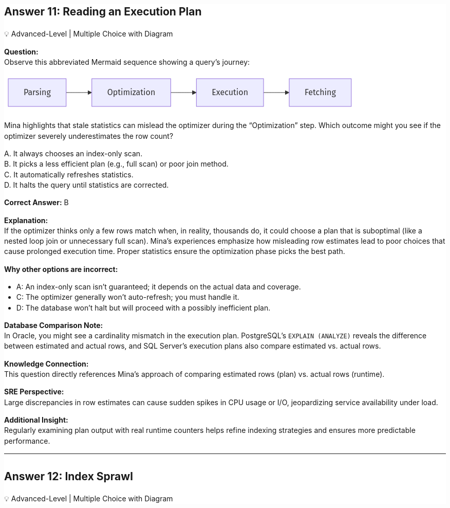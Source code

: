 
## Answer 11: Reading an Execution Plan  
💡 Advanced-Level | Multiple Choice with Diagram  

**Question:**  
Observe this abbreviated Mermaid sequence showing a query’s journey:



![Mermaid Diagram: flowchart](images/diagram-2-1bea0048.png)



Mina highlights that stale statistics can mislead the optimizer during the “Optimization” step. Which outcome might you see if the optimizer severely underestimates the row count?

A. It always chooses an index-only scan.  
B. It picks a less efficient plan (e.g., full scan) or poor join method.  
C. It automatically refreshes statistics.  
D. It halts the query until statistics are corrected.

**Correct Answer:** B  

**Explanation:**  
If the optimizer thinks only a few rows match when, in reality, thousands do, it could choose a plan that is suboptimal (like a nested loop join or unnecessary full scan). Mina’s experiences emphasize how misleading row estimates lead to poor choices that cause prolonged execution time. Proper statistics ensure the optimization phase picks the best path.

**Why other options are incorrect:**  
- A: An index-only scan isn’t guaranteed; it depends on the actual data and coverage.  
- C: The optimizer generally won’t auto-refresh; you must handle it.  
- D: The database won’t halt but will proceed with a possibly inefficient plan.  

**Database Comparison Note:**  
In Oracle, you might see a cardinality mismatch in the execution plan. PostgreSQL’s `EXPLAIN (ANALYZE)` reveals the difference between estimated and actual rows, and SQL Server’s execution plans also compare estimated vs. actual rows.

**Knowledge Connection:**  
This question directly references Mina’s approach of comparing estimated rows (plan) vs. actual rows (runtime).

**SRE Perspective:**  
Large discrepancies in row estimates can cause sudden spikes in CPU usage or I/O, jeopardizing service availability under load.

**Additional Insight:**  
Regularly examining plan output with real runtime counters helps refine indexing strategies and ensures more predictable performance.

---

## Answer 12: Index Sprawl  
💡 Advanced-Level | Multiple Choice with Diagram  
